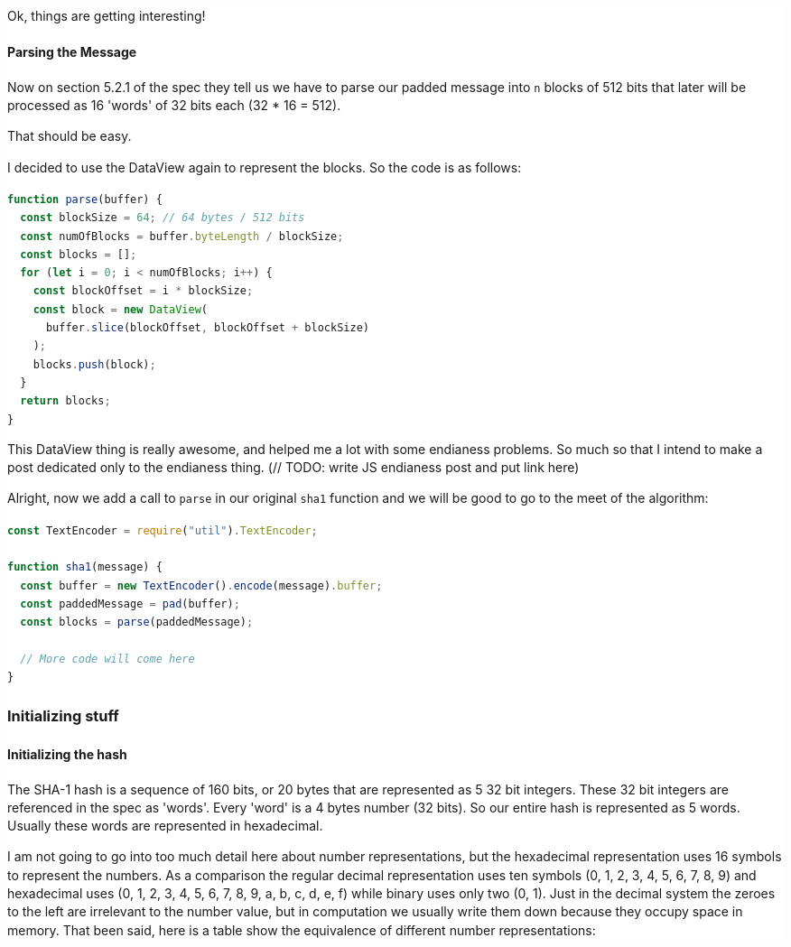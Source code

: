 Ok, things are getting interesting!

#### Parsing the Message

Now on section 5.2.1 of the spec they tell us we have to parse our padded message into `n` blocks of 512 bits that later will be processed as 16 'words' of 32 bits each (32 \* 16 = 512).

That should be easy.

I decided to use the DataView again to represent the blocks. So the code is as follows:

```js
function parse(buffer) {
  const blockSize = 64; // 64 bytes / 512 bits
  const numOfBlocks = buffer.byteLength / blockSize;
  const blocks = [];
  for (let i = 0; i < numOfBlocks; i++) {
    const blockOffset = i * blockSize;
    const block = new DataView(
      buffer.slice(blockOffset, blockOffset + blockSize)
    );
    blocks.push(block);
  }
  return blocks;
}
```

This DataView thing is really awesome, and helped me a lot with some endianess problems. So much so that I intend to make a post dedicated only to the endianess thing. (// TODO: write JS endianess post and put link here)

Alright, now we add a call to `parse` in our original `sha1` function and we will be good to go to the meet of the algorithm:

```js
const TextEncoder = require("util").TextEncoder;

function sha1(message) {
  const buffer = new TextEncoder().encode(message).buffer;
  const paddedMessage = pad(buffer);
  const blocks = parse(paddedMessage);

  // More code will come here
}
```

### Initializing stuff

#### Initializing the hash

The SHA-1 hash is a sequence of 160 bits, or 20 bytes that are represented as 5 32 bit integers. These 32 bit integers are referenced in the spec as 'words'. Every 'word' is a 4 bytes number (32 bits). So our entire hash is represented as 5 words. Usually these words are represented in hexadecimal.

I am not going to go into too much detail here about number representations, but the hexadecimal representation uses 16 symbols to represent the numbers.
As a comparison the regular decimal representation uses ten symbols (0, 1, 2, 3, 4, 5, 6, 7, 8, 9) and hexadecimal uses (0, 1, 2, 3, 4, 5, 6, 7, 8, 9, a, b, c, d, e, f) while binary uses only two (0, 1). Just in the decimal system the zeroes to the left are irrelevant to the number value, but in computation we usually write them down because they occupy space in memory. That been said, here is a table show the equivalence of different number representations:
